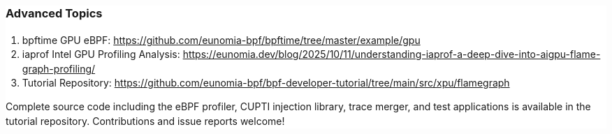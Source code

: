 ### Advanced Topics

1. bpftime GPU eBPF: <https://github.com/eunomia-bpf/bpftime/tree/master/example/gpu>
2. iaprof Intel GPU Profiling Analysis: <https://eunomia.dev/blog/2025/10/11/understanding-iaprof-a-deep-dive-into-aigpu-flame-graph-profiling/>
3. Tutorial Repository: <https://github.com/eunomia-bpf/bpf-developer-tutorial/tree/main/src/xpu/flamegraph>

Complete source code including the eBPF profiler, CUPTI injection library, trace merger, and test applications is available in the tutorial repository. Contributions and issue reports welcome!
